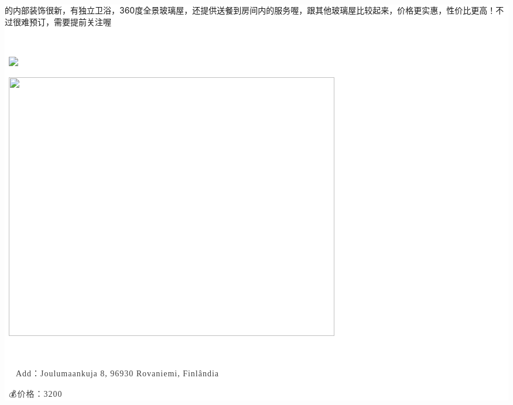 的内部装饰很新，有独立卫浴，360度全景玻璃屋，还提供送餐到房间内的服务喔，跟其他玻璃屋比较起来，价格更实惠，性价比更高！不过很难预订，需要提前关注喔</span></p><p style="margin-bottom: 0.2rem;white-space: normal;box-sizing: border-box;word-break: break-all;color: rgb(51, 51, 51);margin-left: 0.5em;margin-right: 0.5em;"><br></p><p style="margin-bottom: 0.2rem;white-space: normal;box-sizing: border-box;word-break: break-all;color: rgb(51, 51, 51);margin-left: 0.5em;margin-right: 0.5em;"><img class="" data-copyright="0" data-ratio="0.6671875" data-s="300,640" data-type="jpeg" data-w="1280" data-src="https://mmbiz.qpic.cn/mmbiz_jpg/8upu9Sk2EL7oAm0IYn2fuwNjIR8yupov6Jl0jz1Drjiawua3g0NBw7mPsRvI8WADsiblqXL1YY3huicknmYDNhaUQ/640?wx_fmt=jpeg" src="./images/image_45.jpg"></p><p style="margin-bottom: 0.2rem;white-space: normal;box-sizing: border-box;word-break: break-all;color: rgb(51, 51, 51);margin-left: 0.5em;margin-right: 0.5em;"><img class="" data-croporisrc="https://mmbiz.qpic.cn/mmbiz_jpg/8upu9Sk2EL7oAm0IYn2fuwNjIR8yupovHwycHAyawtYUZaAkOfArEojuRjnJd3w69DwCTdQvFelnpjf6d24NYg/0?wx_fmt=jpeg" data-cropx1="0" data-cropx2="640" data-cropy1="178.41726618705036" data-cropy2="687.1942446043165" data-ratio="0.7953125" data-s="300,640" data-type="jpeg" data-w="640" data-src="https://mmbiz.qpic.cn/mmbiz_jpg/8upu9Sk2EL7oAm0IYn2fuwNjIR8yupov0EMVm5QerDvN6K0uYDDdWTiaqG1Hu7upGjvhZJJV4XaqVApjJrakGfw/640?wx_fmt=jpeg" style="width: 556px;height: 442px;" src="./images/image_46.jpg"></p><p style="margin-bottom: 0.2rem;white-space: normal;box-sizing: border-box;word-break: break-all;color: rgb(51, 51, 51);margin-left: 0.5em;margin-right: 0.5em;"><br></p><p data-v-2076e4b0="" style="margin-bottom: 0.2rem;white-space: normal;box-sizing: border-box;word-break: break-all;color: rgb(51, 51, 51);text-align: justify;margin-left: 0.5em;margin-right: 0.5em;"><span style="max-width: 100%;color: rgb(63, 63, 63);font-family: Optima-Regular, PingFangTC-light;font-size: 14px;letter-spacing: 1px;background-color: rgb(255, 255, 255);box-sizing: border-box !important;word-wrap: break-word !important;overflow-wrap: break-word !important;">📍Add：</span><span style="color: rgb(63, 63, 63);font-family: Optima-Regular, PingFangTC-light;font-size: 14px;letter-spacing: 1px;">Joulumaankuja 8, 96930 Rovaniemi, Finlândia</span></p><p style="margin-bottom: 0.2rem;white-space: normal;box-sizing: border-box;min-height: 0.48rem;word-break: break-all;color: rgb(51, 51, 51);text-align: justify;margin-left: 0.5em;margin-right: 0.5em;"><span style="max-width: 100%;color: rgb(63, 63, 63);font-family: Optima-Regular, PingFangTC-light;font-size: 14px;letter-spacing: 1px;box-sizing: border-box !important;word-wrap: break-word !important;overflow-wrap: break-word !important;"><span style="color: rgb(63, 63, 63);font-family: Optima-Regular, PingFangTC-light;font-size: 14px;letter-spacing: 1px;text-align: justify;background-color: rgb(255, 255, 255);">💰价格：</span>3200